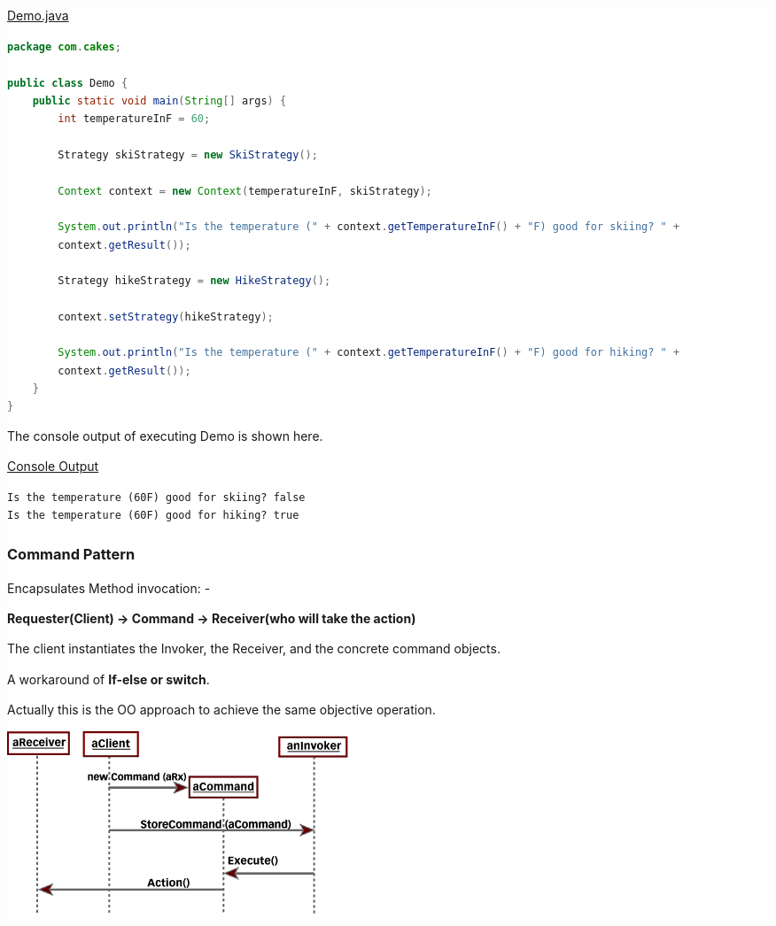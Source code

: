 [Demo.java](http://www.avajava.com/tutorials/design-patterns/strategy-pattern/Demo.java)
```java
package com.cakes;

public class Demo {
	public static void main(String[] args) {
		int temperatureInF = 60;

		Strategy skiStrategy = new SkiStrategy();

		Context context = new Context(temperatureInF, skiStrategy);

		System.out.println("Is the temperature (" + context.getTemperatureInF() + "F) good for skiing? " +
		context.getResult());

		Strategy hikeStrategy = new HikeStrategy();

		context.setStrategy(hikeStrategy);

		System.out.println("Is the temperature (" + context.getTemperatureInF() + "F) good for hiking? " +
		context.getResult());
	}
}
```
The console output of executing Demo is shown here.

[Console Output](http://www.avajava.com/tutorials/design-patterns/strategy-pattern/console.txt)

	Is the temperature (60F) good for skiing? false
	Is the temperature (60F) good for hiking? true

### Command Pattern

Encapsulates Method invocation: -

**Requester(Client) -> Command -> Receiver(who will take the action)**

The client instantiates the Invoker, the Receiver, and the concrete
command objects.

A workaround of **If-else or switch**.

Actually this is the OO approach to achieve the same objective operation.

![](media/image2.png)
